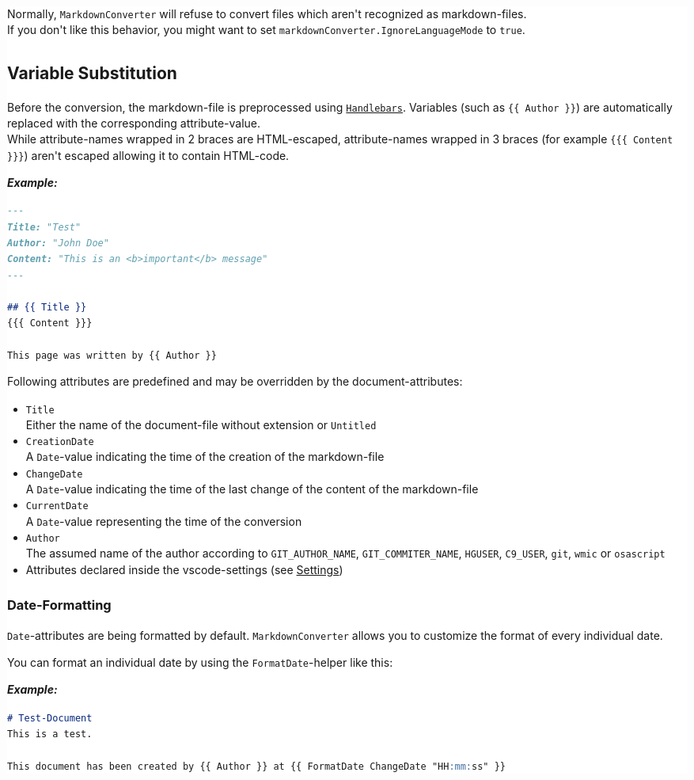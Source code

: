 Normally, `MarkdownConverter` will refuse to convert files which aren't recognized as markdown-files.  
If you don't like this behavior, you might want to set `markdownConverter.IgnoreLanguageMode` to `true`.

## Variable Substitution
Before the conversion, the markdown-file is preprocessed using [`Handlebars`][Handlebars]. Variables (such as `{{ Author }}`) are automatically replaced with the corresponding attribute-value.  
While attribute-names wrapped in 2 braces are HTML-escaped, attribute-names wrapped in 3 braces (for example `{{{ Content }}}`) aren't escaped allowing it to contain HTML-code.

***Example:***
```md
---
Title: "Test"
Author: "John Doe"
Content: "This is an <b>important</b> message"
---

## {{ Title }}
{{{ Content }}}

This page was written by {{ Author }}
```

Following attributes are predefined and may be overridden by the document-attributes:
  * `Title`  
    Either the name of the document-file without extension or `Untitled`
  * `CreationDate`  
    A `Date`-value indicating the time of the creation of the markdown-file
  * `ChangeDate`  
    A `Date`-value indicating the time of the last change of the content of the markdown-file
  * `CurrentDate`  
    A `Date`-value representing the time of the conversion
  * `Author`  
    The assumed name of the author according to `GIT_AUTHOR_NAME`, `GIT_COMMITER_NAME`, `HGUSER`, `C9_USER`, `git`, `wmic` or `osascript`
  * Attributes declared inside the vscode-settings (see [Settings](#settings))

### Date-Formatting
`Date`-attributes are being formatted by default. `MarkdownConverter` allows you to customize the format of every individual date.

You can format an individual date by using the `FormatDate`-helper like this:

***Example:***
```md
# Test-Document
This is a test.

This document has been created by {{ Author }} at {{ FormatDate ChangeDate "HH:mm:ss" }}
```


[vscode]: https://github.com/microsoft/vscode
[Handlebars]: https://handlebarsjs.com/
[Markdown Preview Mermaid Support]: https://github.com/shd101wyy/vscode-markdown-preview-enhanced
[Markdown Footnote]: https://marketplace.visualstudio.com/items?itemName=houkanshan.vscode-markdown-footnote
[Markdown Emoji]: https://marketplace.visualstudio.com/items?itemName=bierner.markdown-emoji